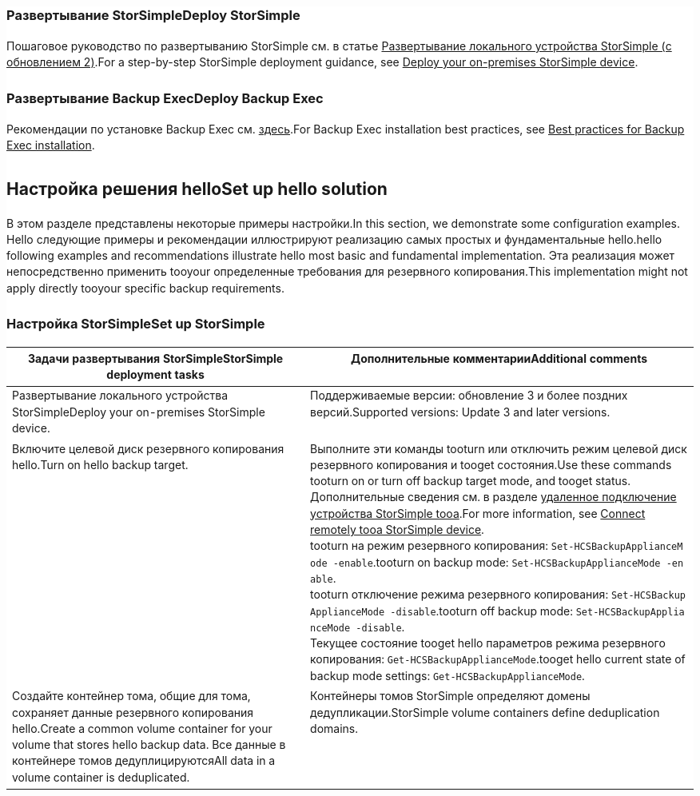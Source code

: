 ### <a name="deploy-storsimple"></a><span data-ttu-id="65895-222">Развертывание StorSimple</span><span class="sxs-lookup"><span data-stu-id="65895-222">Deploy StorSimple</span></span>

<span data-ttu-id="65895-223">Пошаговое руководство по развертыванию StorSimple см. в статье [Развертывание локального устройства StorSimple (с обновлением 2)](storsimple-deployment-walkthrough-u2.md).</span><span class="sxs-lookup"><span data-stu-id="65895-223">For a step-by-step StorSimple deployment guidance, see [Deploy your on-premises StorSimple device](storsimple-deployment-walkthrough-u2.md).</span></span>

### <a name="deploy-backup-exec"></a><span data-ttu-id="65895-224">Развертывание Backup Exec</span><span class="sxs-lookup"><span data-stu-id="65895-224">Deploy Backup Exec</span></span>

<span data-ttu-id="65895-225">Рекомендации по установке Backup Exec см. [здесь](https://www.veritas.com/support/en_US/article.000068207).</span><span class="sxs-lookup"><span data-stu-id="65895-225">For Backup Exec installation best practices, see [Best practices for Backup Exec installation](https://www.veritas.com/support/en_US/article.000068207).</span></span>

## <a name="set-up-hello-solution"></a><span data-ttu-id="65895-226">Настройка решения hello</span><span class="sxs-lookup"><span data-stu-id="65895-226">Set up hello solution</span></span>

<span data-ttu-id="65895-227">В этом разделе представлены некоторые примеры настройки.</span><span class="sxs-lookup"><span data-stu-id="65895-227">In this section, we demonstrate some configuration examples.</span></span> <span data-ttu-id="65895-228">Hello следующие примеры и рекомендации иллюстрируют реализацию самых простых и фундаментальные hello.</span><span class="sxs-lookup"><span data-stu-id="65895-228">hello following examples and recommendations illustrate hello most basic and fundamental implementation.</span></span> <span data-ttu-id="65895-229">Эта реализация может непосредственно применить tooyour определенные требования для резервного копирования.</span><span class="sxs-lookup"><span data-stu-id="65895-229">This implementation might not apply directly tooyour specific backup requirements.</span></span>

### <a name="set-up-storsimple"></a><span data-ttu-id="65895-230">Настройка StorSimple</span><span class="sxs-lookup"><span data-stu-id="65895-230">Set up StorSimple</span></span>

| <span data-ttu-id="65895-231">Задачи развертывания StorSimple</span><span class="sxs-lookup"><span data-stu-id="65895-231">StorSimple deployment tasks</span></span>  | <span data-ttu-id="65895-232">Дополнительные комментарии</span><span class="sxs-lookup"><span data-stu-id="65895-232">Additional comments</span></span> |
|---|---|
| <span data-ttu-id="65895-233">Развертывание локального устройства StorSimple</span><span class="sxs-lookup"><span data-stu-id="65895-233">Deploy your on-premises StorSimple device.</span></span> | <span data-ttu-id="65895-234">Поддерживаемые версии: обновление 3 и более поздних версий.</span><span class="sxs-lookup"><span data-stu-id="65895-234">Supported versions: Update 3 and later versions.</span></span> |
| <span data-ttu-id="65895-235">Включите целевой диск резервного копирования hello.</span><span class="sxs-lookup"><span data-stu-id="65895-235">Turn on hello backup target.</span></span> | <span data-ttu-id="65895-236">Выполните эти команды tooturn или отключить режим целевой диск резервного копирования и tooget состояния.</span><span class="sxs-lookup"><span data-stu-id="65895-236">Use these commands tooturn on or turn off backup target mode, and tooget status.</span></span> <span data-ttu-id="65895-237">Дополнительные сведения см. в разделе [удаленное подключение устройства StorSimple tooa](storsimple-remote-connect.md).</span><span class="sxs-lookup"><span data-stu-id="65895-237">For more information, see [Connect remotely tooa StorSimple device](storsimple-remote-connect.md).</span></span></br> <span data-ttu-id="65895-238">tooturn на режим резервного копирования: `Set-HCSBackupApplianceMode -enable`.</span><span class="sxs-lookup"><span data-stu-id="65895-238">tooturn on backup mode: `Set-HCSBackupApplianceMode -enable`.</span></span> </br> <span data-ttu-id="65895-239">tooturn отключение режима резервного копирования: `Set-HCSBackupApplianceMode -disable`.</span><span class="sxs-lookup"><span data-stu-id="65895-239">tooturn off backup mode: `Set-HCSBackupApplianceMode -disable`.</span></span> </br> <span data-ttu-id="65895-240">Текущее состояние tooget hello параметров режима резервного копирования: `Get-HCSBackupApplianceMode`.</span><span class="sxs-lookup"><span data-stu-id="65895-240">tooget hello current state of backup mode settings: `Get-HCSBackupApplianceMode`.</span></span> |
| <span data-ttu-id="65895-241">Создайте контейнер тома, общие для тома, сохраняет данные резервного копирования hello.</span><span class="sxs-lookup"><span data-stu-id="65895-241">Create a common volume container for your volume that stores hello backup data.</span></span> <span data-ttu-id="65895-242">Все данные в контейнере томов дедуплицируются</span><span class="sxs-lookup"><span data-stu-id="65895-242">All data in a volume container is deduplicated.</span></span> | <span data-ttu-id="65895-243">Контейнеры томов StorSimple определяют домены дедупликации.</span><span class="sxs-lookup"><span data-stu-id="65895-243">StorSimple volume containers define deduplication domains.</span></span>  |